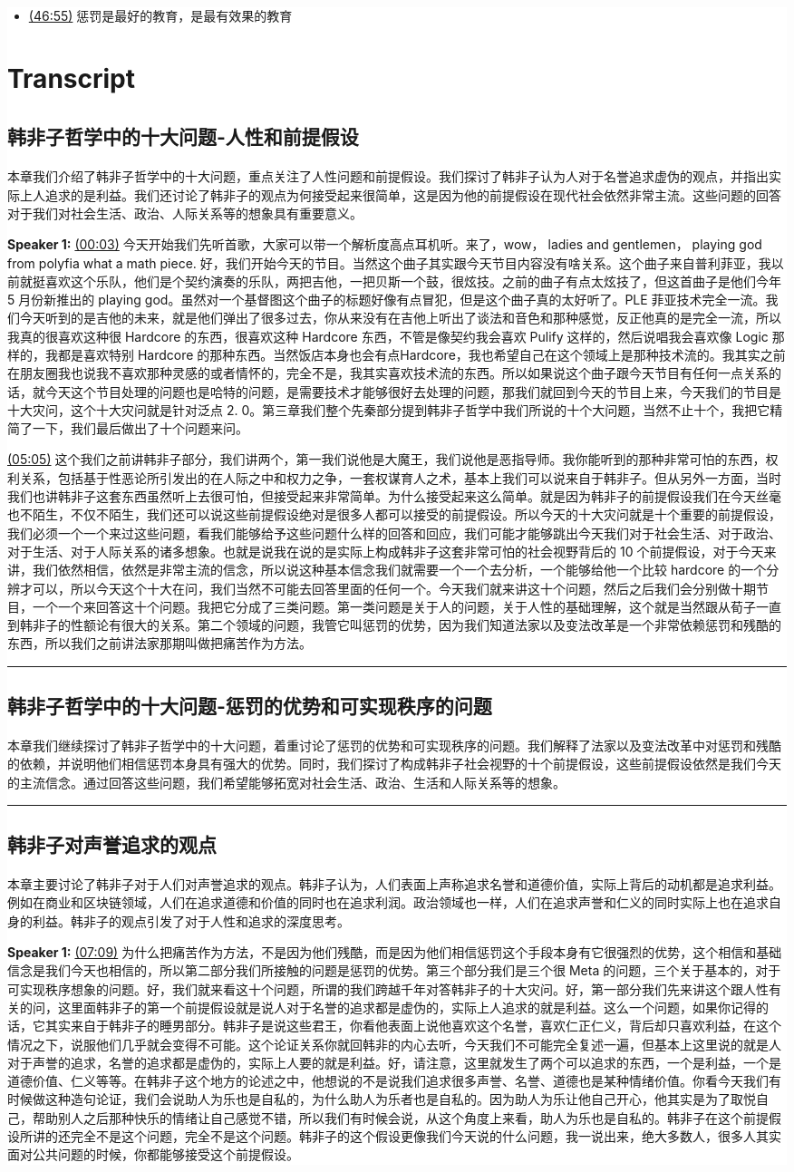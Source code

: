 - [(46:55)](https://podwise.ai/dashboard/episodes/12366?locate=2815) 惩罚是最好的教育，是最有效果的教育

# Transcript

## 韩非子哲学中的十大问题-人性和前提假设
本章我们介绍了韩非子哲学中的十大问题，重点关注了人性问题和前提假设。我们探讨了韩非子认为人对于名誉追求虚伪的观点，并指出实际上人追求的是利益。我们还讨论了韩非子的观点为何接受起来很简单，这是因为他的前提假设在现代社会依然非常主流。这些问题的回答对于我们对社会生活、政治、人际关系等的想象具有重要意义。

**Speaker 1:**
[(00:03)](https://podwise.ai/dashboard/episodes/12366?locate=3)
今天开始我们先听首歌，大家可以带一个解析度高点耳机听。来了，wow， ladies and gentlemen， playing god from polyfia what a math piece. 好，我们开始今天的节目。当然这个曲子其实跟今天节目内容没有啥关系。这个曲子来自普利菲亚，我以前就挺喜欢这个乐队，他们是个契约演奏的乐队，两把吉他，一把贝斯一个鼓，很炫技。之前的曲子有点太炫技了，但这首曲子是他们今年 5 月份新推出的 playing god。虽然对一个基督图这个曲子的标题好像有点冒犯，但是这个曲子真的太好听了。PLE 菲亚技术完全一流。我们今天听到的是吉他的未来，就是他们弹出了很多过去，你从来没有在吉他上听出了谈法和音色和那种感觉，反正他真的是完全一流，所以我真的很喜欢这种很 Hardcore 的东西，很喜欢这种 Hardcore 东西，不管是像契约我会喜欢 Pulify 这样的，然后说唱我会喜欢像 Logic 那样的，我都是喜欢特别 Hardcore 的那种东西。当然饭店本身也会有点Hardcore，我也希望自己在这个领域上是那种技术流的。我其实之前在朋友圈我也说我不喜欢那种灵感的或者情怀的，完全不是，我其实喜欢技术流的东西。所以如果说这个曲子跟今天节目有任何一点关系的话，就今天这个节目处理的问题也是哈特的问题，是需要技术才能够很好去处理的问题，那我们就回到今天的节目上来，今天我们的节目是十大灾问，这个十大灾问就是针对泛点 2. 0。第三章我们整个先秦部分提到韩非子哲学中我们所说的十个大问题，当然不止十个，我把它精简了一下，我们最后做出了十个问题来问。

[(05:05)](https://podwise.ai/dashboard/episodes/12366?locate=305)
这个我们之前讲韩非子部分，我们讲两个，第一我们说他是大魔王，我们说他是恶指导师。我你能听到的那种非常可怕的东西，权利关系，包括基于性恶论所引发出的在人际之中和权力之争，一套权谋育人之术，基本上我们可以说来自于韩非子。但从另外一方面，当时我们也讲韩非子这套东西虽然听上去很可怕，但接受起来非常简单。为什么接受起来这么简单。就是因为韩非子的前提假设我们在今天丝毫也不陌生，不仅不陌生，我们还可以说这些前提假设绝对是很多人都可以接受的前提假设。所以今天的十大灾问就是十个重要的前提假设，我们必须一个一个来过这些问题，看我们能够给予这些问题什么样的回答和回应，我们可能才能够跳出今天我们对于社会生活、对于政治、对于生活、对于人际关系的诸多想象。也就是说我在说的是实际上构成韩非子这套非常可怕的社会视野背后的 10 个前提假设，对于今天来讲，我们依然相信，依然是非常主流的信念，所以说这种基本信念我们就需要一个一个去分析，一个能够给他一个比较 hardcore 的一个分辨才可以，所以今天这个十大在问，我们当然不可能去回答里面的任何一个。今天我们就来讲这十个问题，然后之后我们会分别做十期节目，一个一个来回答这十个问题。我把它分成了三类问题。第一类问题是关于人的问题，关于人性的基础理解，这个就是当然跟从荀子一直到韩非子的性额论有很大的关系。第二个领域的问题，我管它叫惩罚的优势，因为我们知道法家以及变法改革是一个非常依赖惩罚和残酷的东西，所以我们之前讲法家那期叫做把痛苦作为方法。


---

## 韩非子哲学中的十大问题-惩罚的优势和可实现秩序的问题
本章我们继续探讨了韩非子哲学中的十大问题，着重讨论了惩罚的优势和可实现秩序的问题。我们解释了法家以及变法改革中对惩罚和残酷的依赖，并说明他们相信惩罚本身具有强大的优势。同时，我们探讨了构成韩非子社会视野的十个前提假设，这些前提假设依然是我们今天的主流信念。通过回答这些问题，我们希望能够拓宽对社会生活、政治、生活和人际关系等的想象。


---

## 韩非子对声誉追求的观点
本章主要讨论了韩非子对于人们对声誉追求的观点。韩非子认为，人们表面上声称追求名誉和道德价值，实际上背后的动机都是追求利益。例如在商业和区块链领域，人们在追求道德和价值的同时也在追求利润。政治领域也一样，人们在追求声誉和仁义的同时实际上也在追求自身的利益。韩非子的观点引发了对于人性和追求的深度思考。

**Speaker 1:**
[(07:09)](https://podwise.ai/dashboard/episodes/12366?locate=429)
为什么把痛苦作为方法，不是因为他们残酷，而是因为他们相信惩罚这个手段本身有它很强烈的优势，这个相信和基础信念是我们今天也相信的，所以第二部分我们所接触的问题是惩罚的优势。第三个部分我们是三个很 Meta 的问题，三个关于基本的，对于可实现秩序想象的问题。好，我们就来看这十个问题，所谓的我们跨越千年对答韩非子的十大灾问。好，第一部分我们先来讲这个跟人性有关的问，这里面韩非子的第一个前提假设就是说人对于名誉的追求都是虚伪的，实际上人追求的就是利益。这么一个问题，如果你记得的话，它其实来自于韩非子的睡男部分。韩非子是说这些君王，你看他表面上说他喜欢这个名誉，喜欢仁正仁义，背后却只喜欢利益，在这个情况之下，说服他们几乎就会变得不可能。这个论证关系你就回韩非的内心去听，今天我们不可能完全复述一遍，但基本上这里说的就是人对于声誉的追求，名誉的追求都是虚伪的，实际上人要的就是利益。好，请注意，这里就发生了两个可以追求的东西，一个是利益，一个是道德价值、仁义等等。在韩非子这个地方的论述之中，他想说的不是说我们追求很多声誉、名誉、道德也是某种情绪价值。你看今天我们有时候做这种造句论证，我们会说助人为乐也是自私的，为什么助人为乐者也是自私的。因为助人为乐让他自己开心，他其实是为了取悦自己，帮助别人之后那种快乐的情绪让自己感觉不错，所以我们有时候会说，从这个角度上来看，助人为乐也是自私的。韩非子在这个前提假设所讲的还完全不是这个问题，完全不是这个问题。韩非子的这个假设更像我们今天说的什么问题，我一说出来，绝大多数人，很多人其实面对公共问题的时候，你都能够接受这个前提假设。
